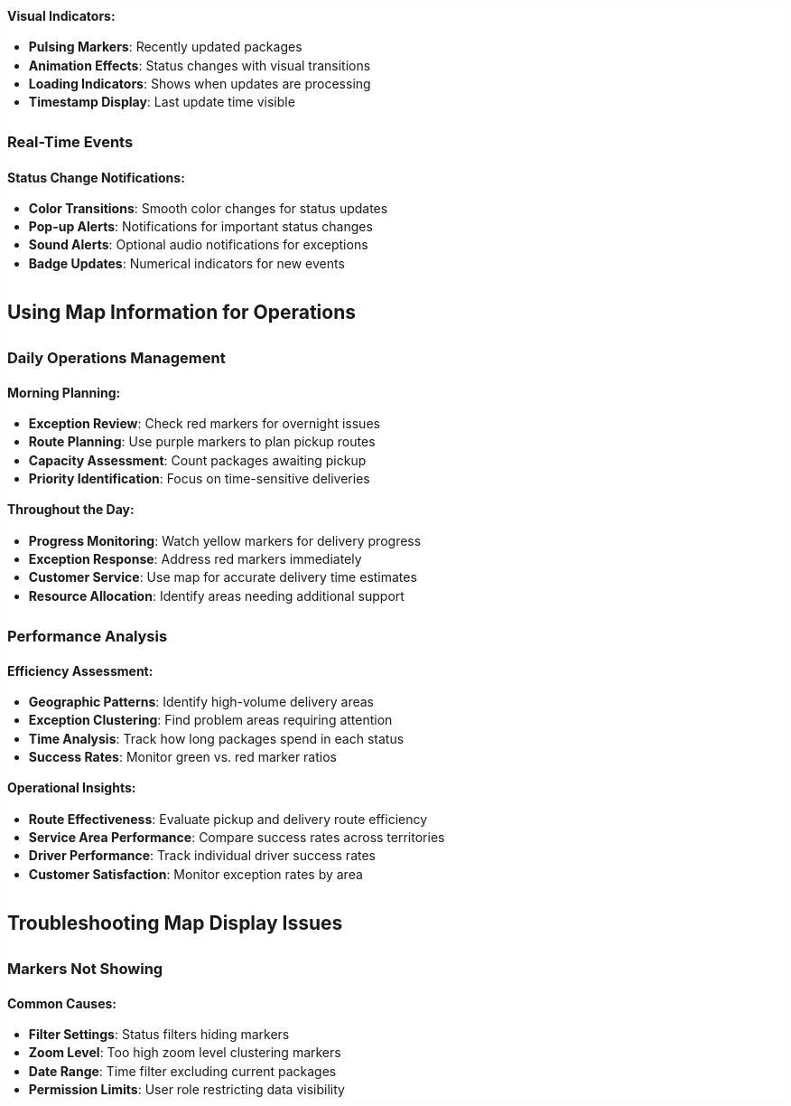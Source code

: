 **Visual Indicators:**
- **Pulsing Markers**: Recently updated packages
- **Animation Effects**: Status changes with visual transitions
- **Loading Indicators**: Shows when updates are processing
- **Timestamp Display**: Last update time visible

### Real-Time Events
**Status Change Notifications:**
- **Color Transitions**: Smooth color changes for status updates
- **Pop-up Alerts**: Notifications for important status changes
- **Sound Alerts**: Optional audio notifications for exceptions
- **Badge Updates**: Numerical indicators for new events

## Using Map Information for Operations

### Daily Operations Management
**Morning Planning:**
- **Exception Review**: Check red markers for overnight issues
- **Route Planning**: Use purple markers to plan pickup routes
- **Capacity Assessment**: Count packages awaiting pickup
- **Priority Identification**: Focus on time-sensitive deliveries

**Throughout the Day:**
- **Progress Monitoring**: Watch yellow markers for delivery progress
- **Exception Response**: Address red markers immediately
- **Customer Service**: Use map for accurate delivery time estimates
- **Resource Allocation**: Identify areas needing additional support

### Performance Analysis
**Efficiency Assessment:**
- **Geographic Patterns**: Identify high-volume delivery areas
- **Exception Clustering**: Find problem areas requiring attention
- **Time Analysis**: Track how long packages spend in each status
- **Success Rates**: Monitor green vs. red marker ratios

**Operational Insights:**
- **Route Effectiveness**: Evaluate pickup and delivery route efficiency
- **Service Area Performance**: Compare success rates across territories
- **Driver Performance**: Track individual driver success rates
- **Customer Satisfaction**: Monitor exception rates by area

## Troubleshooting Map Display Issues

### Markers Not Showing
**Common Causes:**
- **Filter Settings**: Status filters hiding markers
- **Zoom Level**: Too high zoom level clustering markers
- **Date Range**: Time filter excluding current packages
- **Permission Limits**: User role restricting data visibility
